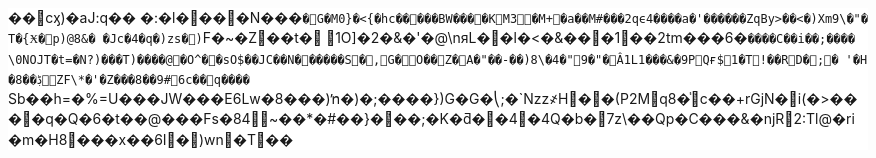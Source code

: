  ��cӽ)�aJ:q�� �:�l����N���`�G�M0}�<{�hc�����BW����KM3�M+�a��M#���2qϵ4����a�'������ZqBy>��<�)Xm9\�"�T�{Ӿ�p)@8&�
�Jc�4�q�)zs�)`F�~�Z��t� 1O]�2�&�'�@\nяL��l�<�&���1��2tm���6�`����C��i��;����\0NOJT�t=�N?)���T)����@�O^��sO$��JC��N������S�,G�O��Z�A�"��-��)8\�4�"9�"�Â1L1���&�9PQғ$1�T!��RD�;�
'�H�ڋ��8ZF\*�'�Z���8��9#6c��q����`S b��h=�\%=U���JW���E6Lw�8�� �)ŉ�)�;����})G�G�⎝;�`Nzz҂H��(P2Mq8�֓c��+rGjN�i (�>����q�Q�6�t��@���Fs�84~��\*�#��}���;�K�ƌ��4�4Q�b�7z\��Qp�C���&�njR2:Tl@�ri
�m�H8���x��6I�)wn�T\��
 






















